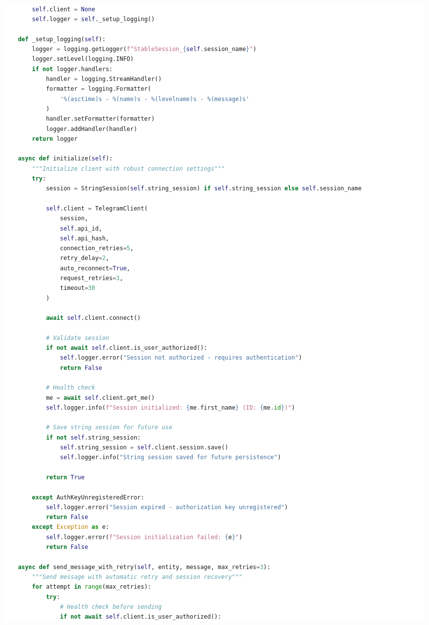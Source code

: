 ```python
        self.client = None
        self.logger = self._setup_logging()
        
    def _setup_logging(self):
        logger = logging.getLogger(f"StableSession_{self.session_name}")
        logger.setLevel(logging.INFO)
        if not logger.handlers:
            handler = logging.StreamHandler()
            formatter = logging.Formatter(
                '%(asctime)s - %(name)s - %(levelname)s - %(message)s'
            )
            handler.setFormatter(formatter)
            logger.addHandler(handler)
        return logger
        
    async def initialize(self):
        """Initialize client with robust connection settings"""
        try:
            session = StringSession(self.string_session) if self.string_session else self.session_name
            
            self.client = TelegramClient(
                session,
                self.api_id,
                self.api_hash,
                connection_retries=5,
                retry_delay=2,
                auto_reconnect=True,
                request_retries=3,
                timeout=30
            )
            
            await self.client.connect()
            
            # Validate session
            if not await self.client.is_user_authorized():
                self.logger.error("Session not authorized - requires authentication")
                return False
                
            # Health check
            me = await self.client.get_me()
            self.logger.info(f"Session initialized: {me.first_name} (ID: {me.id})")
            
            # Save string session for future use
            if not self.string_session:
                self.string_session = self.client.session.save()
                self.logger.info("String session saved for future persistence")
            
            return True
            
        except AuthKeyUnregisteredError:
            self.logger.error("Session expired - authorization key unregistered")
            return False
        except Exception as e:
            self.logger.error(f"Session initialization failed: {e}")
            return False
    
    async def send_message_with_retry(self, entity, message, max_retries=3):
        """Send message with automatic retry and session recovery"""
        for attempt in range(max_retries):
            try:
                # Health check before sending
                if not await self.client.is_user_authorized():
```